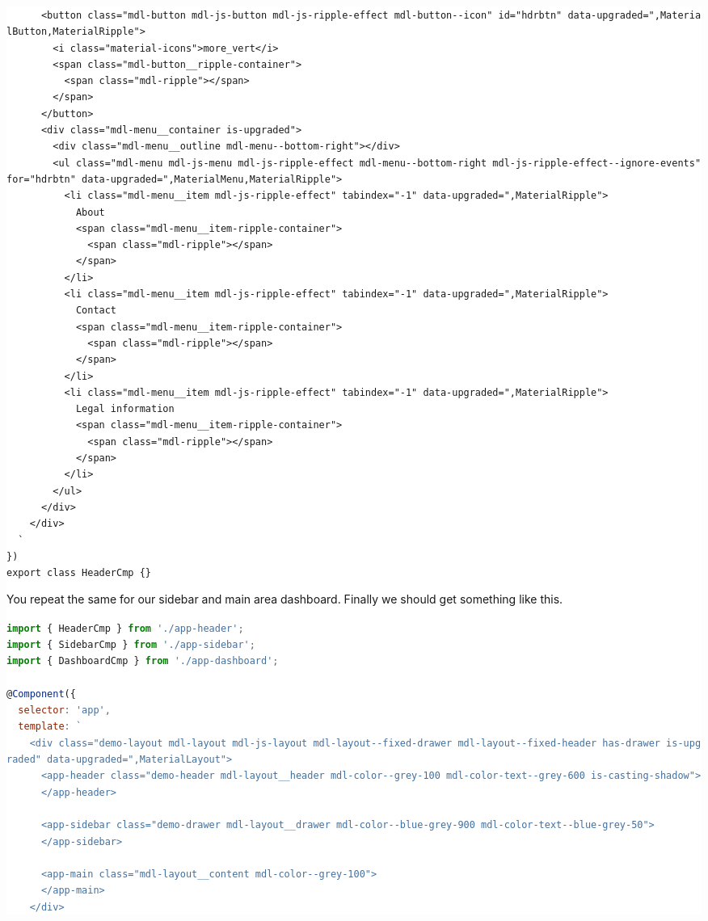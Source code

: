 ```
      <button class="mdl-button mdl-js-button mdl-js-ripple-effect mdl-button--icon" id="hdrbtn" data-upgraded=",MaterialButton,MaterialRipple">
        <i class="material-icons">more_vert</i>
        <span class="mdl-button__ripple-container">
          <span class="mdl-ripple"></span>
        </span>
      </button>
      <div class="mdl-menu__container is-upgraded">
        <div class="mdl-menu__outline mdl-menu--bottom-right"></div>
        <ul class="mdl-menu mdl-js-menu mdl-js-ripple-effect mdl-menu--bottom-right mdl-js-ripple-effect--ignore-events" for="hdrbtn" data-upgraded=",MaterialMenu,MaterialRipple">
          <li class="mdl-menu__item mdl-js-ripple-effect" tabindex="-1" data-upgraded=",MaterialRipple">
            About
            <span class="mdl-menu__item-ripple-container">
              <span class="mdl-ripple"></span>
            </span>
          </li>
          <li class="mdl-menu__item mdl-js-ripple-effect" tabindex="-1" data-upgraded=",MaterialRipple">
            Contact
            <span class="mdl-menu__item-ripple-container">
              <span class="mdl-ripple"></span>
            </span>
          </li>
          <li class="mdl-menu__item mdl-js-ripple-effect" tabindex="-1" data-upgraded=",MaterialRipple">
            Legal information
            <span class="mdl-menu__item-ripple-container">
              <span class="mdl-ripple"></span>
            </span>
          </li>
        </ul>
      </div>
    </div>
  `
})
export class HeaderCmp {}
```

You repeat the same for our sidebar and main area dashboard. Finally we should get something like this.

```javascript
import { HeaderCmp } from './app-header';
import { SidebarCmp } from './app-sidebar';
import { DashboardCmp } from './app-dashboard';

@Component({
  selector: 'app',
  template: `
    <div class="demo-layout mdl-layout mdl-js-layout mdl-layout--fixed-drawer mdl-layout--fixed-header has-drawer is-upgraded" data-upgraded=",MaterialLayout">
      <app-header class="demo-header mdl-layout__header mdl-color--grey-100 mdl-color-text--grey-600 is-casting-shadow">
      </app-header>

      <app-sidebar class="demo-drawer mdl-layout__drawer mdl-color--blue-grey-900 mdl-color-text--blue-grey-50">
      </app-sidebar>
      
      <app-main class="mdl-layout__content mdl-color--grey-100">
      </app-main>
    </div>
```
